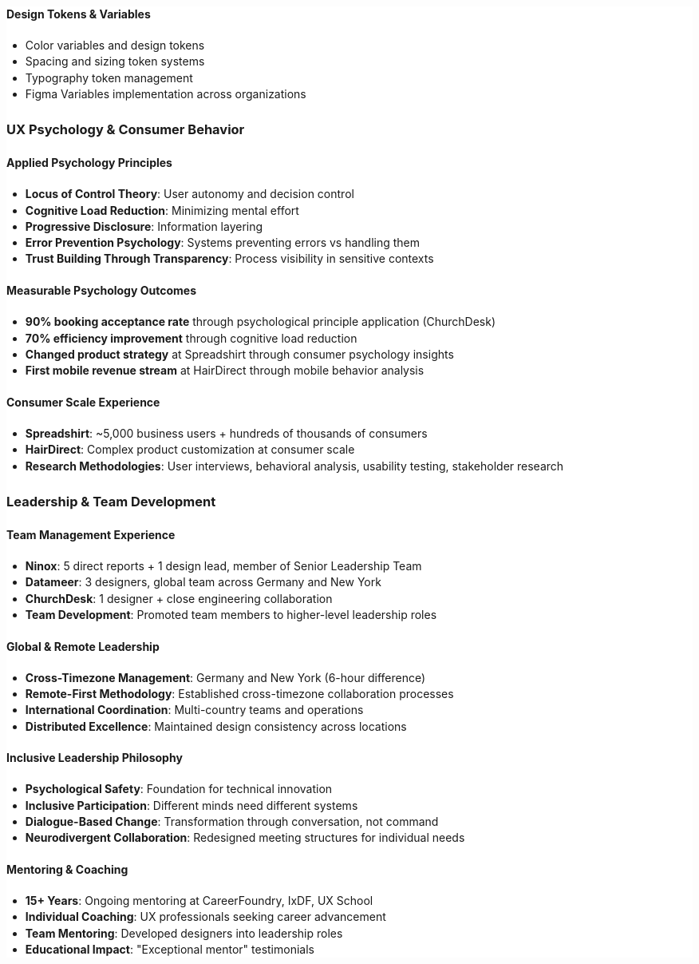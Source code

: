 #### Design Tokens & Variables
- Color variables and design tokens
- Spacing and sizing token systems
- Typography token management
- Figma Variables implementation across organizations

### UX Psychology & Consumer Behavior

#### Applied Psychology Principles
- **Locus of Control Theory**: User autonomy and decision control
- **Cognitive Load Reduction**: Minimizing mental effort
- **Progressive Disclosure**: Information layering
- **Error Prevention Psychology**: Systems preventing errors vs handling them
- **Trust Building Through Transparency**: Process visibility in sensitive contexts

#### Measurable Psychology Outcomes
- **90% booking acceptance rate** through psychological principle application (ChurchDesk)
- **70% efficiency improvement** through cognitive load reduction
- **Changed product strategy** at Spreadshirt through consumer psychology insights
- **First mobile revenue stream** at HairDirect through mobile behavior analysis

#### Consumer Scale Experience
- **Spreadshirt**: ~5,000 business users + hundreds of thousands of consumers
- **HairDirect**: Complex product customization at consumer scale
- **Research Methodologies**: User interviews, behavioral analysis, usability testing, stakeholder research

### Leadership & Team Development

#### Team Management Experience
- **Ninox**: 5 direct reports + 1 design lead, member of Senior Leadership Team
- **Datameer**: 3 designers, global team across Germany and New York
- **ChurchDesk**: 1 designer + close engineering collaboration
- **Team Development**: Promoted team members to higher-level leadership roles

#### Global & Remote Leadership
- **Cross-Timezone Management**: Germany and New York (6-hour difference)
- **Remote-First Methodology**: Established cross-timezone collaboration processes
- **International Coordination**: Multi-country teams and operations
- **Distributed Excellence**: Maintained design consistency across locations

#### Inclusive Leadership Philosophy
- **Psychological Safety**: Foundation for technical innovation
- **Inclusive Participation**: Different minds need different systems
- **Dialogue-Based Change**: Transformation through conversation, not command
- **Neurodivergent Collaboration**: Redesigned meeting structures for individual needs

#### Mentoring & Coaching
- **15+ Years**: Ongoing mentoring at CareerFoundry, IxDF, UX School
- **Individual Coaching**: UX professionals seeking career advancement
- **Team Mentoring**: Developed designers into leadership roles
- **Educational Impact**: "Exceptional mentor" testimonials
